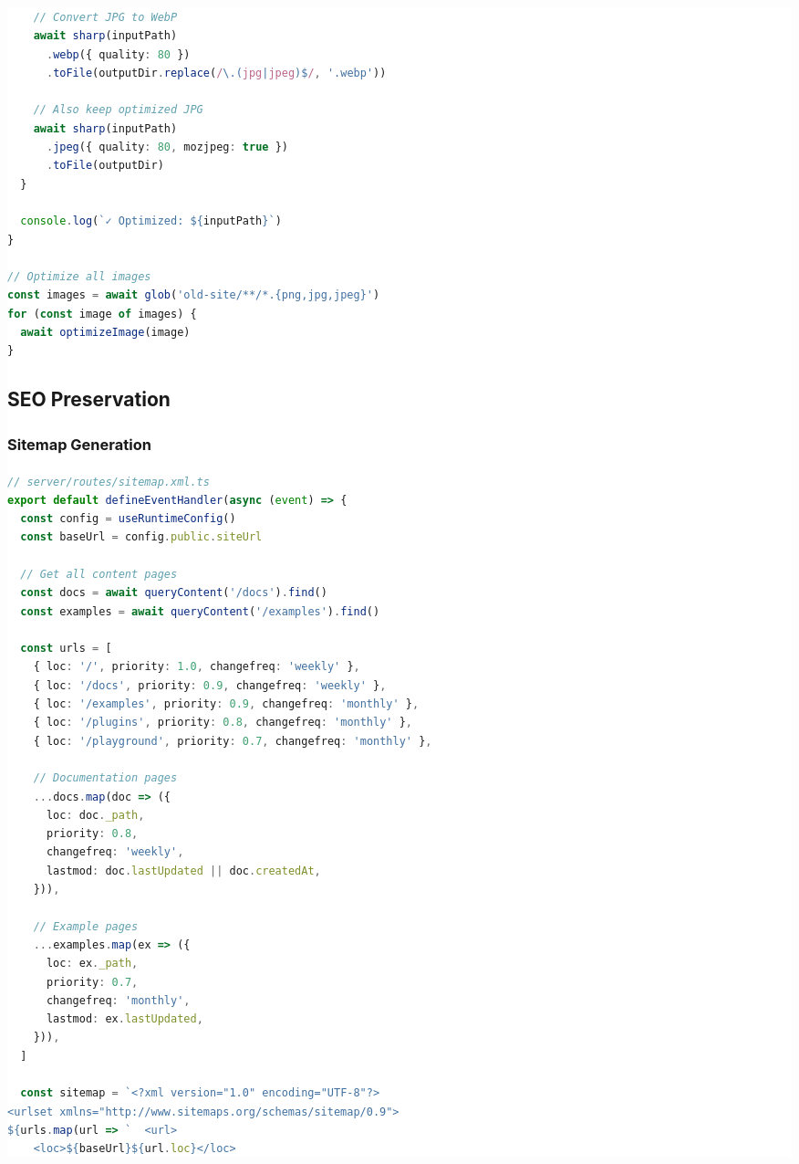 ```typescript
    // Convert JPG to WebP
    await sharp(inputPath)
      .webp({ quality: 80 })
      .toFile(outputDir.replace(/\.(jpg|jpeg)$/, '.webp'))
    
    // Also keep optimized JPG
    await sharp(inputPath)
      .jpeg({ quality: 80, mozjpeg: true })
      .toFile(outputDir)
  }
  
  console.log(`✓ Optimized: ${inputPath}`)
}

// Optimize all images
const images = await glob('old-site/**/*.{png,jpg,jpeg}')
for (const image of images) {
  await optimizeImage(image)
}
```

## SEO Preservation

### Sitemap Generation

```typescript
// server/routes/sitemap.xml.ts
export default defineEventHandler(async (event) => {
  const config = useRuntimeConfig()
  const baseUrl = config.public.siteUrl
  
  // Get all content pages
  const docs = await queryContent('/docs').find()
  const examples = await queryContent('/examples').find()
  
  const urls = [
    { loc: '/', priority: 1.0, changefreq: 'weekly' },
    { loc: '/docs', priority: 0.9, changefreq: 'weekly' },
    { loc: '/examples', priority: 0.9, changefreq: 'monthly' },
    { loc: '/plugins', priority: 0.8, changefreq: 'monthly' },
    { loc: '/playground', priority: 0.7, changefreq: 'monthly' },
    
    // Documentation pages
    ...docs.map(doc => ({
      loc: doc._path,
      priority: 0.8,
      changefreq: 'weekly',
      lastmod: doc.lastUpdated || doc.createdAt,
    })),
    
    // Example pages
    ...examples.map(ex => ({
      loc: ex._path,
      priority: 0.7,
      changefreq: 'monthly',
      lastmod: ex.lastUpdated,
    })),
  ]
  
  const sitemap = `<?xml version="1.0" encoding="UTF-8"?>
<urlset xmlns="http://www.sitemaps.org/schemas/sitemap/0.9">
${urls.map(url => `  <url>
    <loc>${baseUrl}${url.loc}</loc>
```
